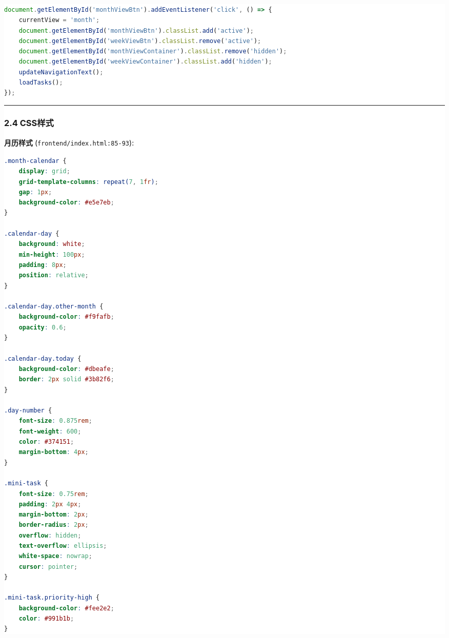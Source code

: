 ```javascript
document.getElementById('monthViewBtn').addEventListener('click', () => {
    currentView = 'month';
    document.getElementById('monthViewBtn').classList.add('active');
    document.getElementById('weekViewBtn').classList.remove('active');
    document.getElementById('monthViewContainer').classList.remove('hidden');
    document.getElementById('weekViewContainer').classList.add('hidden');
    updateNavigationText();
    loadTasks();
});
```

---

### 2.4 CSS样式

**月历样式** (`frontend/index.html:85-93`):
```css
.month-calendar {
    display: grid;
    grid-template-columns: repeat(7, 1fr);
    gap: 1px;
    background-color: #e5e7eb;
}

.calendar-day {
    background: white;
    min-height: 100px;
    padding: 8px;
    position: relative;
}

.calendar-day.other-month {
    background-color: #f9fafb;
    opacity: 0.6;
}

.calendar-day.today {
    background-color: #dbeafe;
    border: 2px solid #3b82f6;
}

.day-number {
    font-size: 0.875rem;
    font-weight: 600;
    color: #374151;
    margin-bottom: 4px;
}

.mini-task {
    font-size: 0.75rem;
    padding: 2px 4px;
    margin-bottom: 2px;
    border-radius: 2px;
    overflow: hidden;
    text-overflow: ellipsis;
    white-space: nowrap;
    cursor: pointer;
}

.mini-task.priority-high {
    background-color: #fee2e2;
    color: #991b1b;
}

```